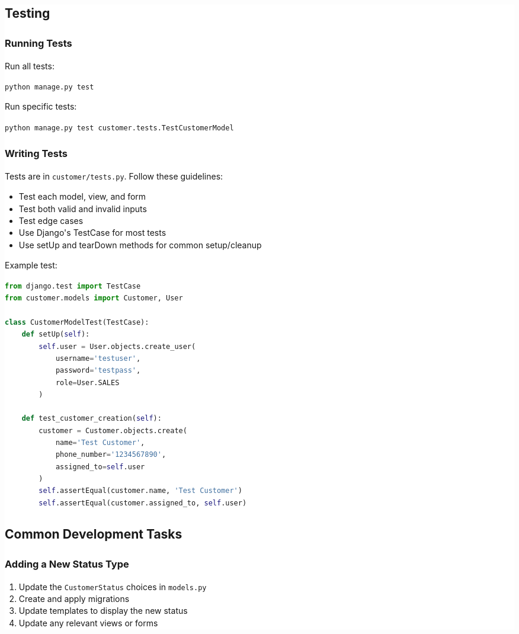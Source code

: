 ## Testing

### Running Tests

Run all tests:
```bash
python manage.py test
```

Run specific tests:
```bash
python manage.py test customer.tests.TestCustomerModel
```

### Writing Tests

Tests are in `customer/tests.py`. Follow these guidelines:

- Test each model, view, and form
- Test both valid and invalid inputs
- Test edge cases
- Use Django's TestCase for most tests
- Use setUp and tearDown methods for common setup/cleanup

Example test:
```python
from django.test import TestCase
from customer.models import Customer, User

class CustomerModelTest(TestCase):
    def setUp(self):
        self.user = User.objects.create_user(
            username='testuser',
            password='testpass',
            role=User.SALES
        )
        
    def test_customer_creation(self):
        customer = Customer.objects.create(
            name='Test Customer',
            phone_number='1234567890',
            assigned_to=self.user
        )
        self.assertEqual(customer.name, 'Test Customer')
        self.assertEqual(customer.assigned_to, self.user)
```

## Common Development Tasks

### Adding a New Status Type

1. Update the `CustomerStatus` choices in `models.py`
2. Create and apply migrations
3. Update templates to display the new status
4. Update any relevant views or forms
